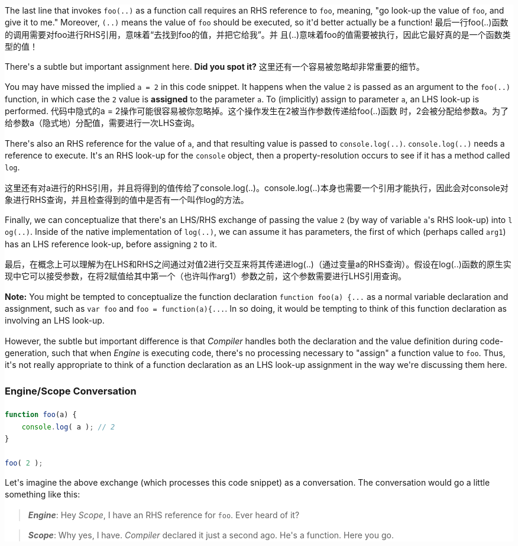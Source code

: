 The last line that invokes `foo(..)` as a function call requires an RHS reference to `foo`, meaning, "go look-up the value of `foo`, and give it to me." Moreover, `(..)` means the value of `foo` should be executed, so it'd better actually be a function!
最后一行foo(..)函数的调用需要对foo进行RHS引用，意味着“去找到foo的值，并把它给我”。并
且(..)意味着foo的值需要被执行，因此它最好真的是一个函数类型的值！


There's a subtle but important assignment here. **Did you spot it?**
这里还有一个容易被忽略却非常重要的细节。

You may have missed the implied `a = 2` in this code snippet. It happens when the value `2` is passed as an argument to the `foo(..)` function, in which case the `2` value is **assigned** to the parameter `a`. To (implicitly) assign to parameter `a`, an LHS look-up is performed.
代码中隐式的a = 2操作可能很容易被你忽略掉。这个操作发生在2被当作参数传递给foo(..)函数
时，2会被分配给参数a。为了给参数a（隐式地）分配值，需要进行一次LHS查询。

There's also an RHS reference for the value of `a`, and that resulting value is passed to `console.log(..)`. `console.log(..)` needs a reference to execute. It's an RHS look-up for the `console` object, then a property-resolution occurs to see if it has a method called `log`.

这里还有对a进行的RHS引用，并且将得到的值传给了console.log(..)。console.log(..)本身也需要一个引用才能执行，因此会对console对象进行RHS查询，并且检查得到的值中是否有一个叫作log的方法。

Finally, we can conceptualize that there's an LHS/RHS exchange of passing the value `2` (by way of variable `a`'s RHS look-up) into `log(..)`. Inside of the native implementation of `log(..)`, we can assume it has parameters, the first of which (perhaps called `arg1`) has an LHS reference look-up, before assigning `2` to it.

最后，在概念上可以理解为在LHS和RHS之间通过对值2进行交互来将其传递进log(..)（通过变量a的RHS查询）。假设在log(..)函数的原生实现中它可以接受参数，在将2赋值给其中第一个（也许叫作arg1）参数之前，这个参数需要进行LHS引用查询。

**Note:** You might be tempted to conceptualize the function declaration `function foo(a) {...` as a normal variable declaration and assignment, such as `var foo` and `foo = function(a){...`. In so doing, it would be tempting to think of this function declaration as involving an LHS look-up.

However, the subtle but important difference is that *Compiler* handles both the declaration and the value definition during code-generation, such that when *Engine* is executing code, there's no processing necessary to "assign" a function value to `foo`. Thus, it's not really appropriate to think of a function declaration as an LHS look-up assignment in the way we're discussing them here.

### Engine/Scope Conversation

```js
function foo(a) {
	console.log( a ); // 2
}

foo( 2 );
```

Let's imagine the above exchange (which processes this code snippet) as a conversation. The conversation would go a little something like this:

> ***Engine***: Hey *Scope*, I have an RHS reference for `foo`. Ever heard of it?

> ***Scope***: Why yes, I have. *Compiler* declared it just a second ago. He's a function. Here you go.
